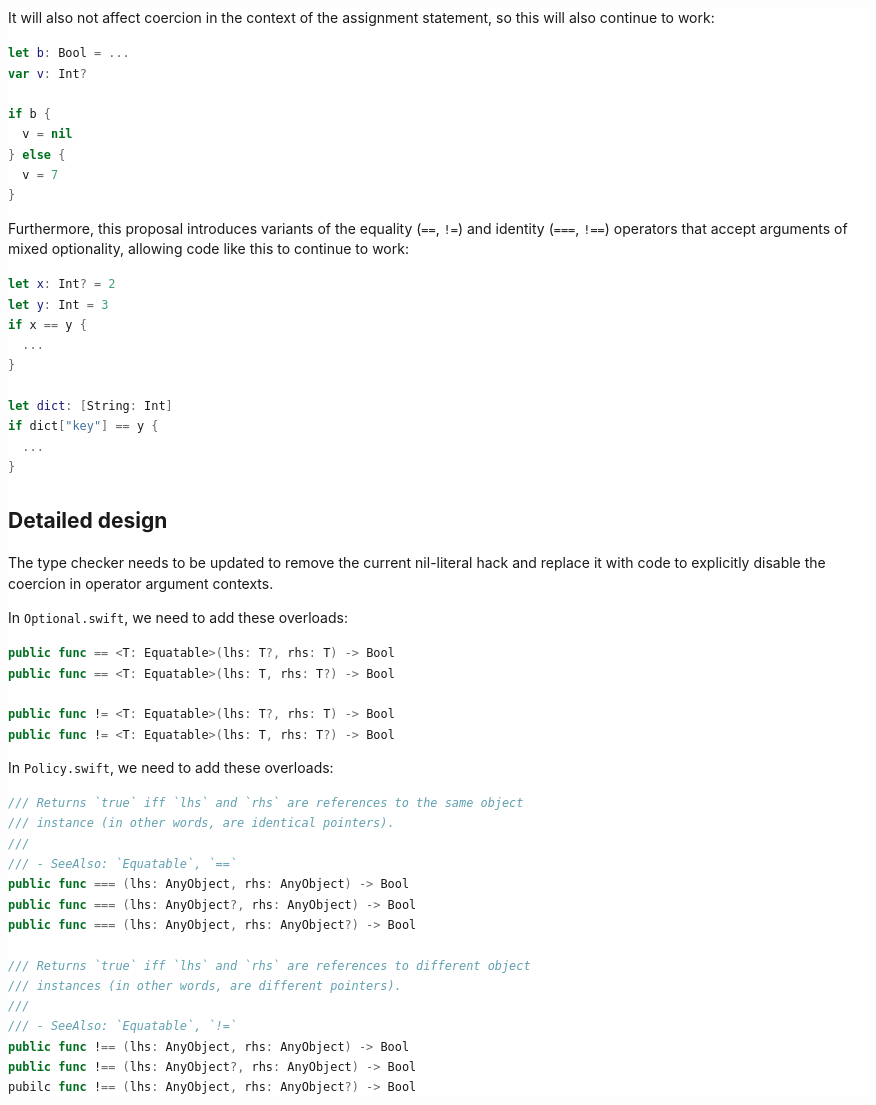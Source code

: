 It will also not affect coercion in the context of the assignment
statement, so this will also continue to work:

```Swift
let b: Bool = ...
var v: Int?

if b {
  v = nil
} else {
  v = 7
}
```

Furthermore, this proposal introduces variants of the equality (`==`,
`!=`) and identity (`===`, `!==`) operators that accept arguments of
mixed optionality, allowing code like this to continue to work:

```swift
let x: Int? = 2
let y: Int = 3
if x == y {
  ...
}

let dict: [String: Int]
if dict["key"] == y {
  ...
}
```

## Detailed design

The type checker needs to be updated to remove the current nil-literal
hack and replace it with code to explicitly disable the coercion in
operator argument contexts.

In `Optional.swift`, we need to add these overloads:

```swift
public func == <T: Equatable>(lhs: T?, rhs: T) -> Bool
public func == <T: Equatable>(lhs: T, rhs: T?) -> Bool

public func != <T: Equatable>(lhs: T?, rhs: T) -> Bool
public func != <T: Equatable>(lhs: T, rhs: T?) -> Bool
```

In `Policy.swift`, we need to add these overloads:

```Swift
/// Returns `true` iff `lhs` and `rhs` are references to the same object
/// instance (in other words, are identical pointers).
///
/// - SeeAlso: `Equatable`, `==`
public func === (lhs: AnyObject, rhs: AnyObject) -> Bool
public func === (lhs: AnyObject?, rhs: AnyObject) -> Bool
public func === (lhs: AnyObject, rhs: AnyObject?) -> Bool

/// Returns `true` iff `lhs` and `rhs` are references to different object
/// instances (in other words, are different pointers).
///
/// - SeeAlso: `Equatable`, `!=`
public func !== (lhs: AnyObject, rhs: AnyObject) -> Bool
public func !== (lhs: AnyObject?, rhs: AnyObject) -> Bool
pubilc func !== (lhs: AnyObject, rhs: AnyObject?) -> Bool
```
